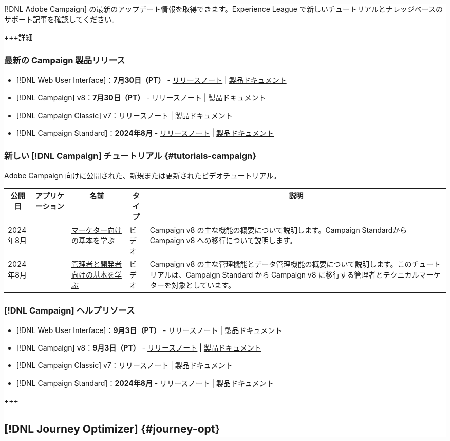 [!DNL Adobe Campaign] の最新のアップデート情報を取得できます。Experience League で新しいチュートリアルとナレッジベースのサポート記事を確認してください。

+++詳細

### 最新の Campaign 製品リリース

* [!DNL Web User Interface]：**7月30日（PT）** - [リリースノート](https://experienceleague.adobe.com/ja/docs/campaign-web/v8/release-notes/release-notes) | [製品ドキュメント](https://experienceleague.adobe.com/ja/docs/campaign-web/v8/campaign-web-home)

* [!DNL Campaign] v8：**7月30日（PT）** - [リリースノート](https://experienceleague.adobe.com/ja/docs/campaign/campaign-v8/releases/release-notes) | [製品ドキュメント](https://experienceleague.adobe.com/ja/docs/campaign/campaign-v8/campaign-home)

* [!DNL Campaign Classic] v7：[リリースノート](https://experienceleague.adobe.com/ja/docs/campaign-classic/using/release-notes/latest-release) | [製品ドキュメント](https://experienceleague.adobe.com/ja/docs/campaign-classic/using/campaign-classic-home)

* [!DNL Campaign Standard]：**2024年8月** - [リリースノート](https://experienceleague.adobe.com/ja/docs/campaign-standard/using/release-notes/release-notes) | [製品ドキュメント](https://experienceleague.adobe.com/ja/docs/campaign-standard/using/campaign-standard-home)

### 新しい [!DNL Campaign] チュートリアル {#tutorials-campaign}

Adobe Campaign 向けに公開された、新規または更新されたビデオチュートリアル。

| 公開日 | アプリケーション | 名前 | タイプ | 説明 |
| ----------| ---------- | ---------- | ---------- |---------- |
| 2024年8月 | | [マーケター向けの基本を学ぶ](https://experienceleague.adobe.com/ja/docs/campaign-learn/get-started-with-campaign-v8/get-started-for-marketers) | ビデオ | Campaign v8 の主な機能の概要について説明します。Campaign Standardから Campaign v8 への移行について説明します。 |
| 2024年8月 | | [管理者と開発者向けの基本を学ぶ](https://experienceleague.adobe.com/ja/docs/campaign-learn/get-started-with-campaign-v8/get-started-for-administrators-developers) | ビデオ | Campaign v8 の主な管理機能とデータ管理機能の概要について説明します。このチュートリアルは、Campaign Standard から Campaign v8 に移行する管理者とテクニカルマーケターを対象としています。 |



### [!DNL Campaign] ヘルプリソース

* [!DNL Web User Interface]：**9月3日（PT）** - [リリースノート](https://experienceleague.adobe.com/ja/docs/campaign-web/v8/release-notes/release-notes) | [製品ドキュメント](https://experienceleague.adobe.com/ja/docs/campaign-web/v8/campaign-web-home)

* [!DNL Campaign] v8：**9月3日（PT）** - [リリースノート](https://experienceleague.adobe.com/ja/docs/campaign/campaign-v8/releases/release-notes) | [製品ドキュメント](https://experienceleague.adobe.com/ja/docs/campaign/campaign-v8/campaign-home)

* [!DNL Campaign Classic] v7：[リリースノート](https://experienceleague.adobe.com/ja/docs/campaign-classic/using/release-notes/latest-release) | [製品ドキュメント](https://experienceleague.adobe.com/ja/docs/campaign-classic/using/campaign-classic-home)

* [!DNL Campaign Standard]：**2024年8月** - [リリースノート](https://experienceleague.adobe.com/ja/docs/campaign-standard/using/release-notes/release-notes) | [製品ドキュメント](https://experienceleague.adobe.com/ja/docs/campaign-standard/using/campaign-standard-home)

+++

## [!DNL Journey Optimizer] {#journey-opt}
